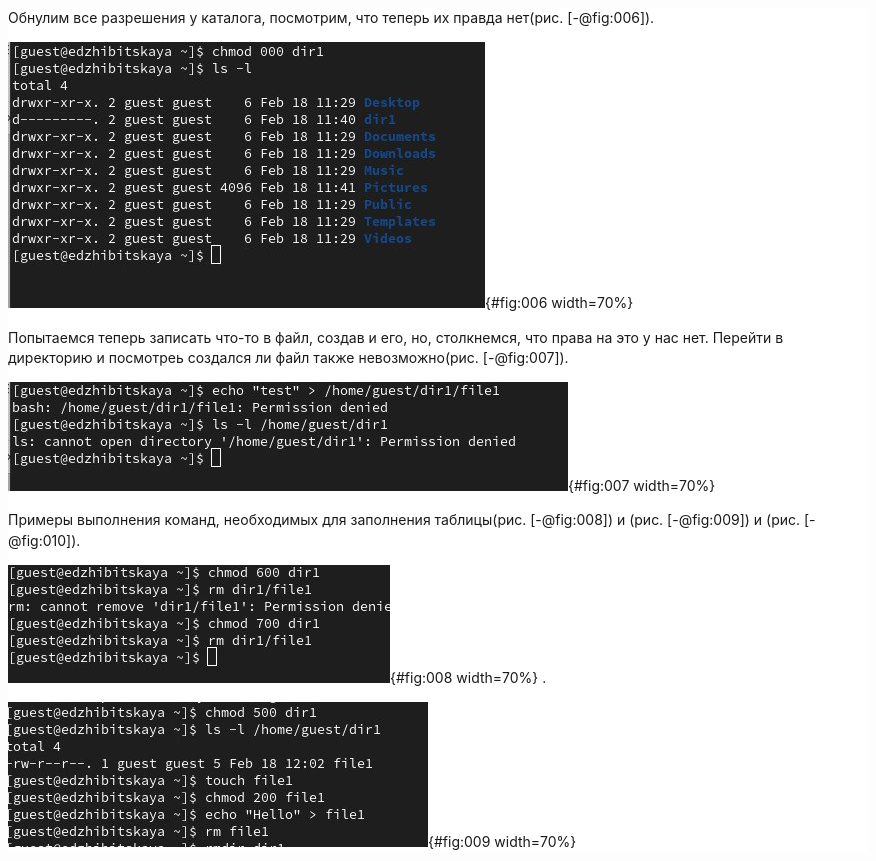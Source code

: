 Обнулим все разрешения у каталога, посмотрим, что теперь их правда нет(рис. [-@fig:006]).

![Обнуление всех прав](image/6.jpg){#fig:006 width=70%}

Попытаемся теперь записать что-то в файл, создав и его, но, столкнемся, что права на это у нас нет. Перейти в директорию и посмотреь создался ли файл также невозможно(рис. [-@fig:007]).

![Запись в файл](image/7.jpg){#fig:007 width=70%}


Примеры выполнения команд, необходимых для заполнения таблицы(рис. [-@fig:008]) и (рис. [-@fig:009]) и (рис. [-@fig:010]).

![Проверка прав](image/8.jpg){#fig:008 width=70%}
.

![Проверка прав](image/9.jpg){#fig:009 width=70%}

